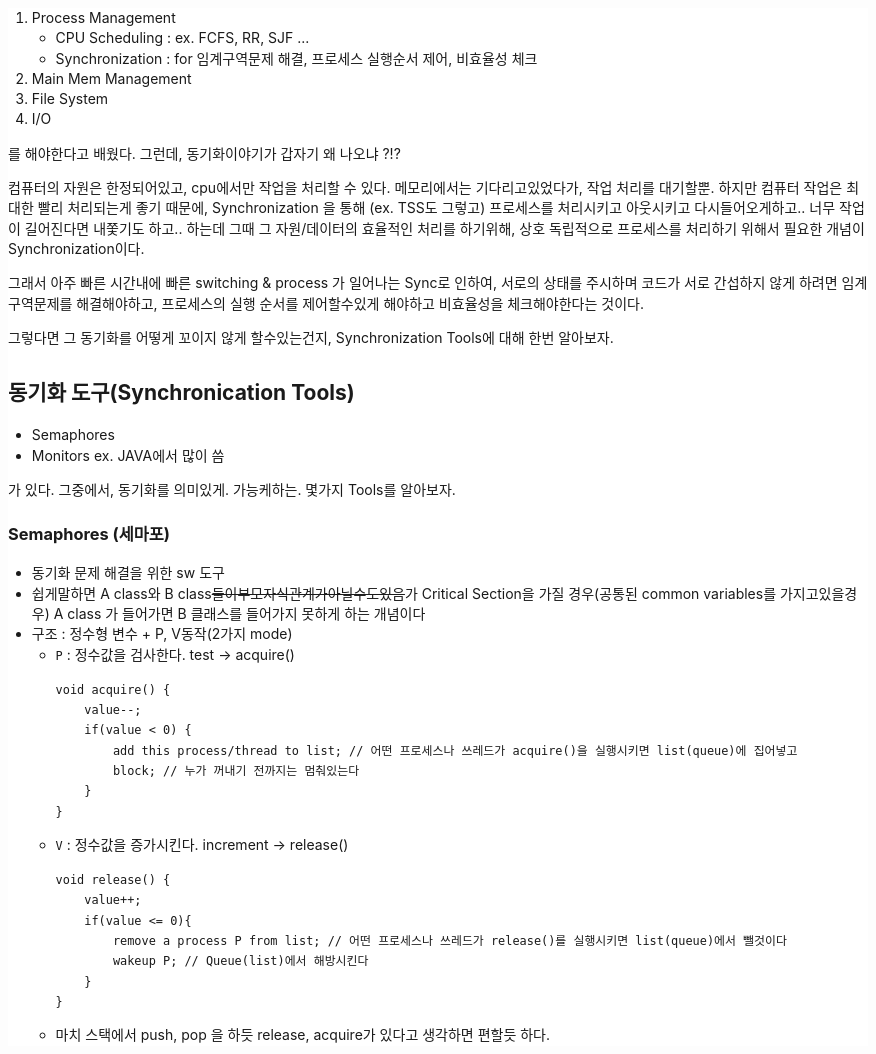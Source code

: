 1. Process Management
    - CPU Scheduling : ex. FCFS, RR, SJF ...
    - Synchronization : for 임계구역문제 해결, 프로세스 실행순서 제어, 비효율성 체크
2. Main Mem Management
3. File System
4. I/O

를 해야한다고 배웠다.
그런데, 동기화이야기가 갑자기 왜 나오냐 ?!?

컴퓨터의 자원은 한정되어있고, cpu에서만 작업을 처리할 수 있다. 메모리에서는 기다리고있었다가, 작업 처리를 대기할뿐. 하지만 컴퓨터 작업은 최대한 빨리 처리되는게 좋기 때문에, Synchronization 을 통해 (ex. TSS도 그렇고) 프로세스를 처리시키고 아웃시키고 다시들어오게하고.. 너무 작업이 길어진다면 내쫓기도 하고.. 하는데 그때 그 자원/데이터의 효율적인 처리를 하기위해, 상호 독립적으로 프로세스를 처리하기 위해서 필요한 개념이 Synchronization이다.

그래서 아주 빠른 시간내에 빠른 switching & process 가 일어나는 Sync로 인하여, 서로의 상태를 주시하며 코드가 서로 간섭하지 않게 하려면 임계구역문제를 해결해야하고, 프로세스의 실행 순서를 제어할수있게 해야하고 비효율성을 체크해야한다는 것이다.

그렇다면 그 동기화를 어떻게 꼬이지 않게 할수있는건지, Synchronization Tools에 대해 한번 알아보자.

## 동기화 도구(Synchronication Tools)

-   Semaphores
-   Monitors ex. JAVA에서 많이 씀

가 있다. 그중에서, 동기화를 의미있게. 가능케하는. 몇가지 Tools를 알아보자.

### Semaphores (세마포)

-   동기화 문제 해결을 위한 sw 도구
-   쉽게말하면 A class와 B class~~둘이부모자식관계가아닐수도있음~~가 Critical Section을 가질 경우(공통된 common variables를 가지고있을경우) A class 가 들어가면 B 클래스를 들어가지 못하게 하는 개념이다
-   구조 : 정수형 변수 + P, V동작(2가지 mode)
    -   `P` : 정수값을 검사한다. test -> acquire()
        ```
        void acquire() {
            value--;
            if(value < 0) {
                add this process/thread to list; // 어떤 프로세스나 쓰레드가 acquire()을 실행시키면 list(queue)에 집어넣고
                block; // 누가 꺼내기 전까지는 멈춰있는다
            }
        }
        ```
    -   `V` : 정수값을 증가시킨다. increment -> release()
        ```
        void release() {
            value++;
            if(value <= 0){
                remove a process P from list; // 어떤 프로세스나 쓰레드가 release()를 실행시키면 list(queue)에서 뺄것이다
                wakeup P; // Queue(list)에서 해방시킨다
            }
        }
        ```
    -   마치 스택에서 push, pop 을 하듯 release, acquire가 있다고 생각하면 편할듯 하다.

